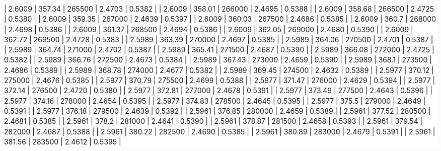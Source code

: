 | 2.6009        | 357.34 | 265500 | 2.4703          | 0.5382   |
| 2.6009        | 358.01 | 266000 | 2.4695          | 0.5388   |
| 2.6009        | 358.68 | 266500 | 2.4725          | 0.5380   |
| 2.6009        | 359.35 | 267000 | 2.4639          | 0.5397   |
| 2.6009        | 360.03 | 267500 | 2.4686          | 0.5385   |
| 2.6009        | 360.7  | 268000 | 2.4698          | 0.5386   |
| 2.6009        | 361.37 | 268500 | 2.4694          | 0.5386   |
| 2.6009        | 362.05 | 269000 | 2.4680          | 0.5390   |
| 2.6009        | 362.72 | 269500 | 2.4728          | 0.5383   |
| 2.5989        | 363.39 | 270000 | 2.4697          | 0.5385   |
| 2.5989        | 364.06 | 270500 | 2.4701          | 0.5387   |
| 2.5989        | 364.74 | 271000 | 2.4702          | 0.5387   |
| 2.5989        | 365.41 | 271500 | 2.4687          | 0.5390   |
| 2.5989        | 366.08 | 272000 | 2.4725          | 0.5382   |
| 2.5989        | 366.76 | 272500 | 2.4673          | 0.5384   |
| 2.5989        | 367.43 | 273000 | 2.4659          | 0.5390   |
| 2.5989        | 368.1  | 273500 | 2.4686          | 0.5389   |
| 2.5989        | 368.78 | 274000 | 2.4677          | 0.5382   |
| 2.5989        | 369.45 | 274500 | 2.4632          | 0.5389   |
| 2.5977        | 370.12 | 275000 | 2.4676          | 0.5385   |
| 2.5977        | 370.79 | 275500 | 2.4699          | 0.5388   |
| 2.5977        | 371.47 | 276000 | 2.4629          | 0.5394   |
| 2.5977        | 372.14 | 276500 | 2.4720          | 0.5380   |
| 2.5977        | 372.81 | 277000 | 2.4678          | 0.5391   |
| 2.5977        | 373.49 | 277500 | 2.4643          | 0.5396   |
| 2.5977        | 374.16 | 278000 | 2.4654          | 0.5395   |
| 2.5977        | 374.83 | 278500 | 2.4645          | 0.5395   |
| 2.5977        | 375.5  | 279000 | 2.4649          | 0.5391   |
| 2.5977        | 376.18 | 279500 | 2.4639          | 0.5392   |
| 2.5961        | 376.85 | 280000 | 2.4659          | 0.5389   |
| 2.5961        | 377.52 | 280500 | 2.4681          | 0.5385   |
| 2.5961        | 378.2  | 281000 | 2.4641          | 0.5390   |
| 2.5961        | 378.87 | 281500 | 2.4658          | 0.5393   |
| 2.5961        | 379.54 | 282000 | 2.4687          | 0.5388   |
| 2.5961        | 380.22 | 282500 | 2.4690          | 0.5385   |
| 2.5961        | 380.89 | 283000 | 2.4679          | 0.5391   |
| 2.5961        | 381.56 | 283500 | 2.4612          | 0.5395   |